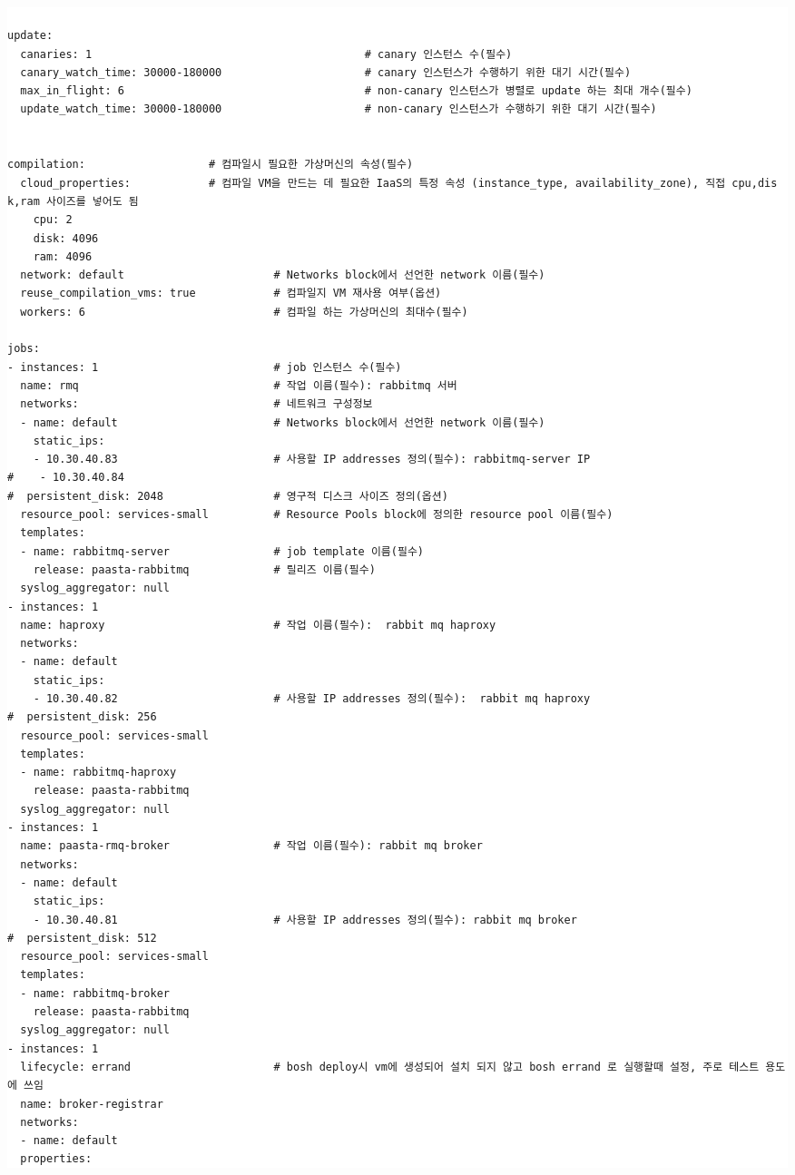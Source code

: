 ```text

update:
  canaries: 1                                          # canary 인스턴스 수(필수)
  canary_watch_time: 30000-180000                      # canary 인스턴스가 수행하기 위한 대기 시간(필수)
  max_in_flight: 6                                     # non-canary 인스턴스가 병렬로 update 하는 최대 개수(필수)
  update_watch_time: 30000-180000                      # non-canary 인스턴스가 수행하기 위한 대기 시간(필수)


compilation:                   # 컴파일시 필요한 가상머신의 속성(필수)
  cloud_properties:            # 컴파일 VM을 만드는 데 필요한 IaaS의 특정 속성 (instance_type, availability_zone), 직접 cpu,disk,ram 사이즈를 넣어도 됨
    cpu: 2
    disk: 4096
    ram: 4096
  network: default                       # Networks block에서 선언한 network 이름(필수)
  reuse_compilation_vms: true            # 컴파일지 VM 재사용 여부(옵션)
  workers: 6                             # 컴파일 하는 가상머신의 최대수(필수)

jobs:
- instances: 1                           # job 인스턴스 수(필수)
  name: rmq                              # 작업 이름(필수): rabbitmq 서버
  networks:                              # 네트워크 구성정보
  - name: default                        # Networks block에서 선언한 network 이름(필수)
    static_ips:
    - 10.30.40.83                        # 사용할 IP addresses 정의(필수): rabbitmq-server IP
#    - 10.30.40.84
#  persistent_disk: 2048                 # 영구적 디스크 사이즈 정의(옵션)
  resource_pool: services-small          # Resource Pools block에 정의한 resource pool 이름(필수)
  templates:
  - name: rabbitmq-server                # job template 이름(필수)
    release: paasta-rabbitmq             # 릴리즈 이름(필수)
  syslog_aggregator: null
- instances: 1
  name: haproxy                          # 작업 이름(필수):  rabbit mq haproxy
  networks:
  - name: default
    static_ips:
    - 10.30.40.82                        # 사용할 IP addresses 정의(필수):  rabbit mq haproxy
#  persistent_disk: 256
  resource_pool: services-small
  templates:
  - name: rabbitmq-haproxy
    release: paasta-rabbitmq
  syslog_aggregator: null
- instances: 1
  name: paasta-rmq-broker                # 작업 이름(필수): rabbit mq broker
  networks:
  - name: default
    static_ips:
    - 10.30.40.81                        # 사용할 IP addresses 정의(필수): rabbit mq broker
#  persistent_disk: 512
  resource_pool: services-small
  templates:
  - name: rabbitmq-broker
    release: paasta-rabbitmq
  syslog_aggregator: null
- instances: 1
  lifecycle: errand                      # bosh deploy시 vm에 생성되어 설치 되지 않고 bosh errand 로 실행할때 설정, 주로 테스트 용도에 쓰임
  name: broker-registrar
  networks:
  - name: default
  properties:
```